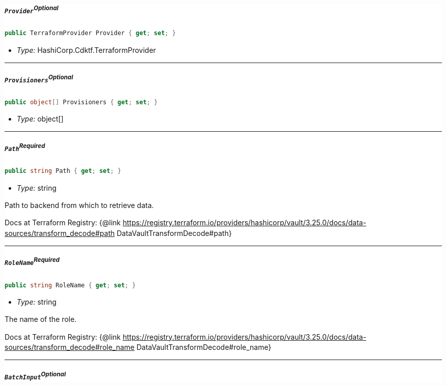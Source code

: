 ##### `Provider`<sup>Optional</sup> <a name="Provider" id="@cdktf/provider-vault.dataVaultTransformDecode.DataVaultTransformDecodeConfig.property.provider"></a>

```csharp
public TerraformProvider Provider { get; set; }
```

- *Type:* HashiCorp.Cdktf.TerraformProvider

---

##### `Provisioners`<sup>Optional</sup> <a name="Provisioners" id="@cdktf/provider-vault.dataVaultTransformDecode.DataVaultTransformDecodeConfig.property.provisioners"></a>

```csharp
public object[] Provisioners { get; set; }
```

- *Type:* object[]

---

##### `Path`<sup>Required</sup> <a name="Path" id="@cdktf/provider-vault.dataVaultTransformDecode.DataVaultTransformDecodeConfig.property.path"></a>

```csharp
public string Path { get; set; }
```

- *Type:* string

Path to backend from which to retrieve data.

Docs at Terraform Registry: {@link https://registry.terraform.io/providers/hashicorp/vault/3.25.0/docs/data-sources/transform_decode#path DataVaultTransformDecode#path}

---

##### `RoleName`<sup>Required</sup> <a name="RoleName" id="@cdktf/provider-vault.dataVaultTransformDecode.DataVaultTransformDecodeConfig.property.roleName"></a>

```csharp
public string RoleName { get; set; }
```

- *Type:* string

The name of the role.

Docs at Terraform Registry: {@link https://registry.terraform.io/providers/hashicorp/vault/3.25.0/docs/data-sources/transform_decode#role_name DataVaultTransformDecode#role_name}

---

##### `BatchInput`<sup>Optional</sup> <a name="BatchInput" id="@cdktf/provider-vault.dataVaultTransformDecode.DataVaultTransformDecodeConfig.property.batchInput"></a>
